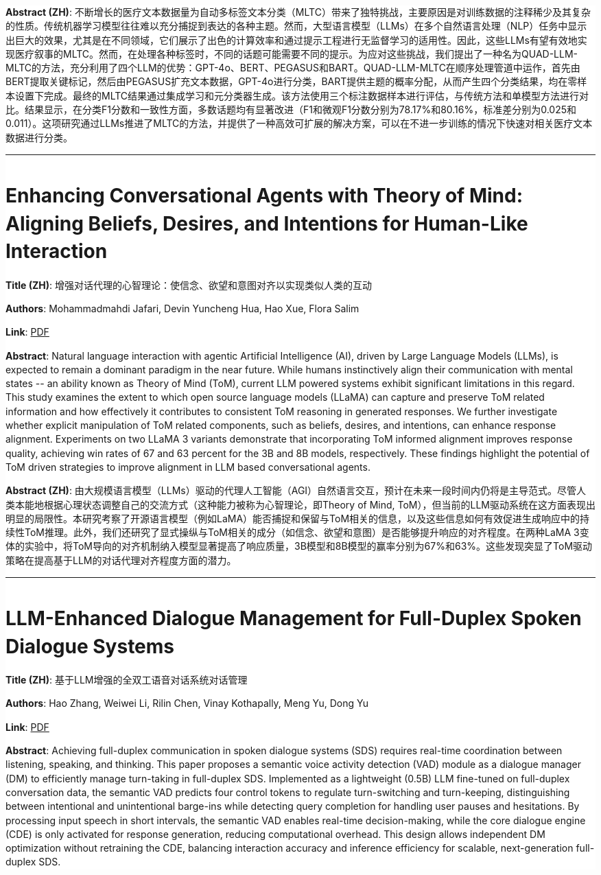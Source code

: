 
**Abstract (ZH)**: 不断增长的医疗文本数据量为自动多标签文本分类（MLTC）带来了独特挑战，主要原因是对训练数据的注释稀少及其复杂的性质。传统机器学习模型往往难以充分捕捉到表达的各种主题。然而，大型语言模型（LLMs）在多个自然语言处理（NLP）任务中显示出巨大的效果，尤其是在不同领域，它们展示了出色的计算效率和通过提示工程进行无监督学习的适用性。因此，这些LLMs有望有效地实现医疗叙事的MLTC。然而，在处理各种标签时，不同的话题可能需要不同的提示。为应对这些挑战，我们提出了一种名为QUAD-LLM-MLTC的方法，充分利用了四个LLM的优势：GPT-4o、BERT、PEGASUS和BART。QUAD-LLM-MLTC在顺序处理管道中运作，首先由BERT提取关键标记，然后由PEGASUS扩充文本数据，GPT-4o进行分类，BART提供主题的概率分配，从而产生四个分类结果，均在零样本设置下完成。最终的MLTC结果通过集成学习和元分类器生成。该方法使用三个标注数据样本进行评估，与传统方法和单模型方法进行对比。结果显示，在分类F1分数和一致性方面，多数话题均有显著改进（F1和微观F1分数分别为78.17%和80.16%，标准差分别为0.025和0.011）。这项研究通过LLMs推进了MLTC的方法，并提供了一种高效可扩展的解决方案，可以在不进一步训练的情况下快速对相关医疗文本数据进行分类。 

---
# Enhancing Conversational Agents with Theory of Mind: Aligning Beliefs, Desires, and Intentions for Human-Like Interaction 

**Title (ZH)**: 增强对话代理的心智理论：使信念、欲望和意图对齐以实现类似人类的互动 

**Authors**: Mohammadmahdi Jafari, Devin Yuncheng Hua, Hao Xue, Flora Salim  

**Link**: [PDF](https://arxiv.org/pdf/2502.14171)  

**Abstract**: Natural language interaction with agentic Artificial Intelligence (AI), driven by Large Language Models (LLMs), is expected to remain a dominant paradigm in the near future. While humans instinctively align their communication with mental states -- an ability known as Theory of Mind (ToM), current LLM powered systems exhibit significant limitations in this regard. This study examines the extent to which open source language models (LLaMA) can capture and preserve ToM related information and how effectively it contributes to consistent ToM reasoning in generated responses. We further investigate whether explicit manipulation of ToM related components, such as beliefs, desires, and intentions, can enhance response alignment. Experiments on two LLaMA 3 variants demonstrate that incorporating ToM informed alignment improves response quality, achieving win rates of 67 and 63 percent for the 3B and 8B models, respectively. These findings highlight the potential of ToM driven strategies to improve alignment in LLM based conversational agents. 

**Abstract (ZH)**: 由大规模语言模型（LLMs）驱动的代理人工智能（AGI）自然语言交互，预计在未来一段时间内仍将是主导范式。尽管人类本能地根据心理状态调整自己的交流方式（这种能力被称为心智理论，即Theory of Mind, ToM），但当前的LLM驱动系统在这方面表现出明显的局限性。本研究考察了开源语言模型（例如LaMA）能否捕捉和保留与ToM相关的信息，以及这些信息如何有效促进生成响应中的持续性ToM推理。此外，我们还研究了显式操纵与ToM相关的成分（如信念、欲望和意图）是否能够提升响应的对齐程度。在两种LaMA 3变体的实验中，将ToM导向的对齐机制纳入模型显著提高了响应质量，3B模型和8B模型的赢率分别为67%和63%。这些发现突显了ToM驱动策略在提高基于LLM的对话代理对齐程度方面的潜力。 

---
# LLM-Enhanced Dialogue Management for Full-Duplex Spoken Dialogue Systems 

**Title (ZH)**: 基于LLM增强的全双工语音对话系统对话管理 

**Authors**: Hao Zhang, Weiwei Li, Rilin Chen, Vinay Kothapally, Meng Yu, Dong Yu  

**Link**: [PDF](https://arxiv.org/pdf/2502.14145)  

**Abstract**: Achieving full-duplex communication in spoken dialogue systems (SDS) requires real-time coordination between listening, speaking, and thinking. This paper proposes a semantic voice activity detection (VAD) module as a dialogue manager (DM) to efficiently manage turn-taking in full-duplex SDS. Implemented as a lightweight (0.5B) LLM fine-tuned on full-duplex conversation data, the semantic VAD predicts four control tokens to regulate turn-switching and turn-keeping, distinguishing between intentional and unintentional barge-ins while detecting query completion for handling user pauses and hesitations. By processing input speech in short intervals, the semantic VAD enables real-time decision-making, while the core dialogue engine (CDE) is only activated for response generation, reducing computational overhead. This design allows independent DM optimization without retraining the CDE, balancing interaction accuracy and inference efficiency for scalable, next-generation full-duplex SDS. 
